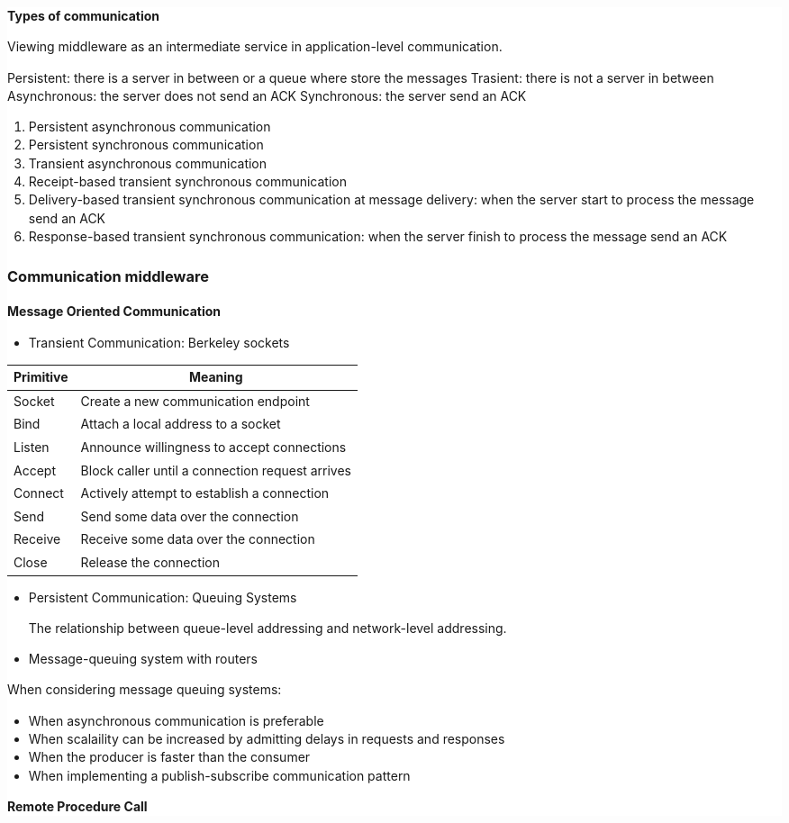 **Types of communication**

Viewing middleware as an intermediate service in application-level communication.

Persistent: there is a server in between or a queue where store the messages 
Trasient: there is not a server in between
Asynchronous: the server does not send an ACK
Synchronous: the server send an ACK

1. Persistent asynchronous communication
2. Persistent synchronous communication
3. Transient asynchronous communication
4. Receipt-based transient synchronous communication
5. Delivery-based transient synchronous communication at message delivery: when the server start to process the message send an ACK
6. Response-based transient synchronous communication: when the server finish to process the message send an ACK
 
### Communication middleware

**Message Oriented Communication**

- Transient Communication: Berkeley sockets

|Primitive|Meaning|
|-|-|
|Socket|Create a new communication endpoint|
|Bind|Attach a local address to a socket|
|Listen|Announce willingness to accept connections|
|Accept|Block caller until a connection request arrives|
|Connect|Actively attempt to establish a connection|
|Send|Send some data over the connection|
|Receive|Receive some data over the connection|
|Close|Release the connection|

- Persistent Communication: Queuing Systems

    The relationship between queue-level addressing and network-level addressing.

- Message-queuing system with routers

When considering message queuing systems:

- When asynchronous communication is preferable
- When scalaility can be increased by admitting delays in requests and responses
- When the producer is faster than the consumer
- When implementing a publish-subscribe communication pattern

**Remote Procedure Call**
